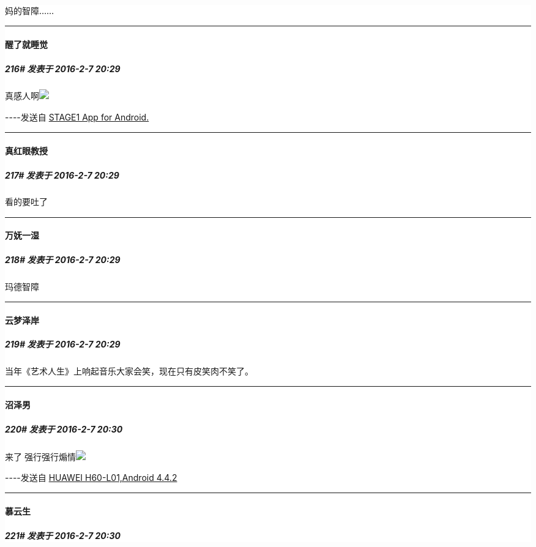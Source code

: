 
妈的智障……


-----

####  醒了就睡觉  
##### 216#       发表于 2016-2-7 20:29


真感人啊<img src="https://static.saraba1st.com/image/smiley/face/41.gif" referrerpolicy="no-referrer">


----发送自 [STAGE1 App for Android.](http://stage1.5j4m.com/?1.17)


-----

####  真红眼教授  
##### 217#       发表于 2016-2-7 20:29


看的要吐了


-----

####  万妩一湿  
##### 218#       发表于 2016-2-7 20:29


玛德智障


-----

####  云梦泽岸  
##### 219#       发表于 2016-2-7 20:29


当年《艺术人生》上响起音乐大家会笑，现在只有皮笑肉不笑了。


-----

####  沼泽男  
##### 220#       发表于 2016-2-7 20:30


来了 强行强行煽情<img src="https://static.saraba1st.com/image/smiley/face/149.gif" referrerpolicy="no-referrer">


----发送自 [HUAWEI H60-L01,Android 4.4.2](http://stage1.5j4m.com/?1.19)


-----

####  慕云生  
##### 221#       发表于 2016-2-7 20:30
